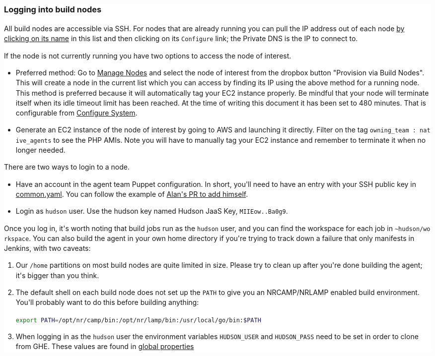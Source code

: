 ### Logging into build nodes

All build nodes are accessible via SSH. For nodes that are already running you
can pull the IP address out of each node
[by clicking on its name](https://phpagent-build.pdx.vm.datanerd.us/computer)
in this list and then clicking on its `Configure` link; the Private DNS is the
IP to connect to.

If the node is not currently running you have two options to access the node of
interest.

- Preferred method: Go to [Manage Nodes](https://phpagent-build.pdx.vm.datanerd.us/computer)
and select the node of interest from the dropbox button 
"Provision via Build Nodes". This will create a node in the current list which 
you can access by finding its IP using the above method for a running node.
This method is preferred because it will automatically tag your EC2 instance
properly. Be mindful that your node will terminate itself when its idle timeout
limit has been reached. At the time of writing this document it has been set to
480 minutes. That is configurable from
[Configure System](https://phpagent-build.pdx.vm.datanerd.us/configure).

- Generate an EC2 instance of the node of interest by going to AWS and
launching it directly. Filter on the tag `owning_team : native_agents` to see
the PHP AMIs. Note you will have to manually tag your EC2 instance and remember
to terminate it when no longer needed.

There are two ways to login to a node.

- Have an account in the agent team Puppet configuration. In
short, you'll need to have an entry with your SSH public key in
[common.yaml](https://source.datanerd.us/newrelic/agent-puppet/blob/master/hieradata/common.yaml).
You can follow the example of
[Alan's PR to add himself](https://source.datanerd.us/newrelic/agent-puppet/pull/638).

- Login as `hudson` user. Use the hudson key named Hudson JaaS Key,
`MIIEow..Ba0g9`.

Once you log in, it's worth noting that build jobs run as the `hudson` user,
and you can find the workspace for each job in `~hudson/workspace`. You
can also build the agent in your own home directory if you're trying to track
down a failure that only manifests in Jenkins, with two caveats:

1. Our `/home` partitions on most build nodes are quite limited in size. Please
   try to clean up after you're done building the agent; it's bigger than you
   think.
2. The default shell on each build node does not set up the `PATH` to give you
   an NRCAMP/NRLAMP enabled build environment. You'll probably want to do this
   before building anything:

    ```sh
    export PATH=/opt/nr/camp/bin:/opt/nr/lamp/bin:/usr/local/go/bin:$PATH
    ```
3. When logging in as the `hudson` user the environment variables `HUDSON_USER`
   and `HUDSON_PASS` need to be set in order to clone from GHE. These values 
   are found in
   [global properties](https://phpagent-build.pdx.vm.datanerd.us/configure)
   